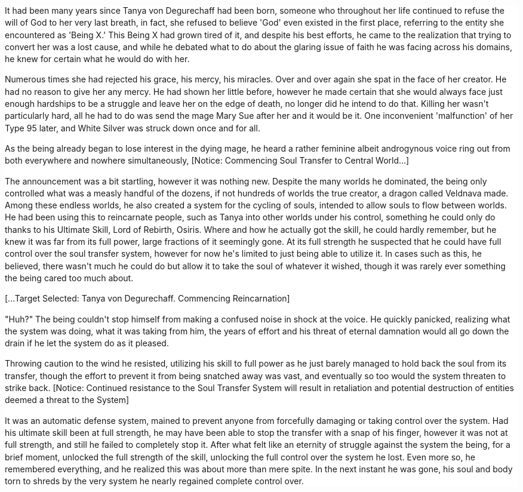 It had been many years since Tanya von Degurechaff had been born, someone who throughout her life continued to refuse the will of God to her very last breath, in fact, she refused to believe 'God' even existed in the first place, referring to the entity she encountered as 'Being X.' This Being X had grown tired of it, and despite his best efforts, he came to the realization that trying to convert her was a lost cause, and while he debated what to do about the glaring issue of faith he was facing across his domains, he knew for certain what he would do with her.



Numerous times she had rejected his grace, his mercy, his miracles. Over and over again she spat in the face of her creator. He had no reason to give her any mercy. He had shown her little before, however he made certain that she would always face just enough hardships to be a struggle and leave her on the edge of death, no longer did he intend to do that. Killing her wasn't particularly hard, all he had to do was send the mage Mary Sue after her and it would be it. One inconvenient 'malfunction' of her Type 95 later, and White Silver was struck down once and for all.



As the being already began to lose interest in the dying mage, he heard a rather feminine albeit androgynous voice ring out from both everywhere and nowhere simultaneously, [Notice: Commencing Soul Transfer to Central World…]



The announcement was a bit startling, however it was nothing new. Despite the many worlds he dominated, the being only controlled what was a measly handful of the dozens, if not hundreds of worlds the true creator, a dragon called Veldnava made. Among these endless worlds, he also created a system for the cycling of souls, intended to allow souls to flow between worlds. He had been using this to reincarnate people, such as Tanya into other worlds under his control, something he could only do thanks to his Ultimate Skill, Lord of Rebirth, Osiris. Where and how he actually got the skill, he could hardly remember, but he knew it was far from its full power, large fractions of it seemingly gone. At its full strength he suspected that he could have full control over the soul transfer system, however for now he's limited to just being able to utilize it. In cases such as this, he believed, there wasn't much he could do but allow it to take the soul of whatever it wished, though it was rarely ever something the being cared too much about.



[...Target Selected: Tanya von Degurechaff. Commencing Reincarnation]



"Huh?" The being couldn't stop himself from making a confused noise in shock at the voice. He quickly panicked, realizing what the system was doing, what it was taking from him, the years of effort and his threat of eternal damnation would all go down the drain if he let the system do as it pleased.



Throwing caution to the wind he resisted, utilizing his skill to full power as he just barely managed to hold back the soul from its transfer, though the effort to prevent it from being snatched away was vast, and eventually so too would the system threaten to strike back. [Notice: Continued resistance to the Soul Transfer System will result in retaliation and potential destruction of entities deemed a threat to the System]



It was an automatic defense system, mained to prevent anyone from forcefully damaging or taking control over the system. Had his ultimate skill been at full strength, he may have been able to stop the transfer with a snap of his finger, however it was not at full strength, and still he failed to completely stop it. After what felt like an eternity of struggle against the system the being, for a brief moment, unlocked the full strength of the skill, unlocking the full control over the system he lost. Even more so, he remembered everything, and he realized this was about more than mere spite. In the next instant he was gone, his soul and body torn to shreds by the very system he nearly regained complete control over.
